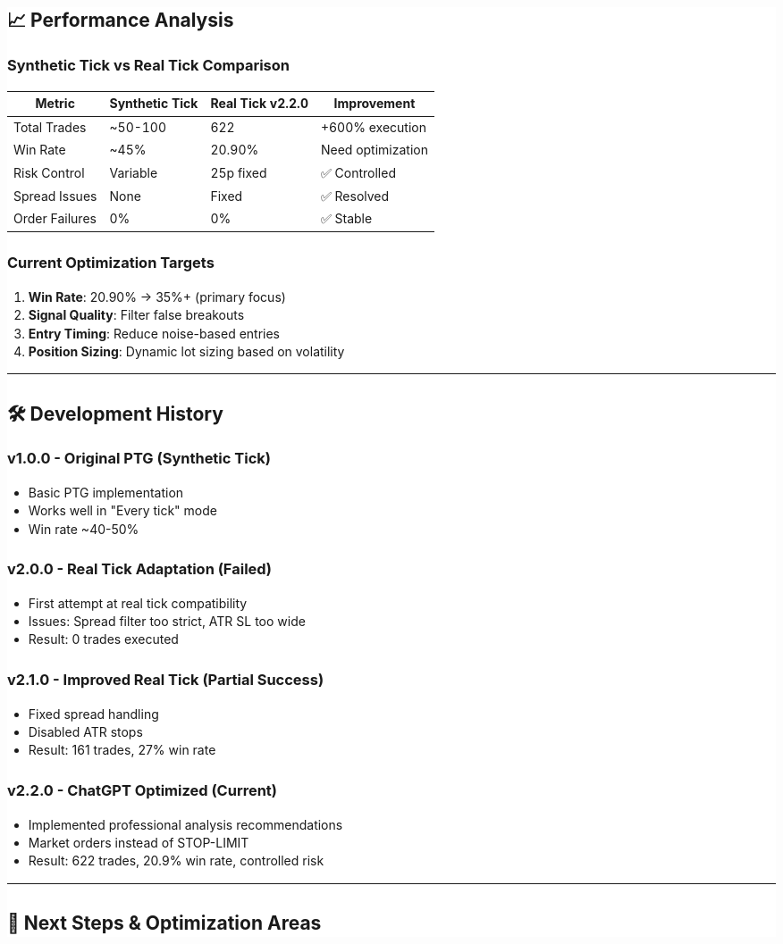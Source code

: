 
## 📈 Performance Analysis

### Synthetic Tick vs Real Tick Comparison
| Metric | Synthetic Tick | Real Tick v2.2.0 | Improvement |
|--------|----------------|------------------|-------------|
| Total Trades | ~50-100 | 622 | +600% execution |
| Win Rate | ~45% | 20.90% | Need optimization |
| Risk Control | Variable | 25p fixed | ✅ Controlled |
| Spread Issues | None | Fixed | ✅ Resolved |
| Order Failures | 0% | 0% | ✅ Stable |

### Current Optimization Targets
1. **Win Rate**: 20.90% → 35%+ (primary focus)
2. **Signal Quality**: Filter false breakouts
3. **Entry Timing**: Reduce noise-based entries
4. **Position Sizing**: Dynamic lot sizing based on volatility

---

## 🛠️ Development History

### v1.0.0 - Original PTG (Synthetic Tick)
- Basic PTG implementation
- Works well in "Every tick" mode
- Win rate ~40-50%

### v2.0.0 - Real Tick Adaptation (Failed)
- First attempt at real tick compatibility
- Issues: Spread filter too strict, ATR SL too wide
- Result: 0 trades executed

### v2.1.0 - Improved Real Tick (Partial Success)  
- Fixed spread handling
- Disabled ATR stops
- Result: 161 trades, 27% win rate

### v2.2.0 - ChatGPT Optimized (Current)
- Implemented professional analysis recommendations
- Market orders instead of STOP-LIMIT
- Result: 622 trades, 20.9% win rate, controlled risk

---

## 🎯 Next Steps & Optimization Areas
